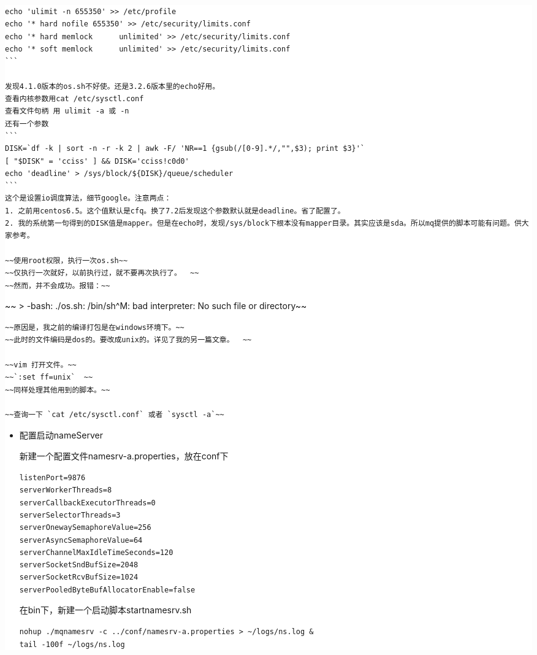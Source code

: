     echo 'ulimit -n 655350' >> /etc/profile
    echo '* hard nofile 655350' >> /etc/security/limits.conf
    echo '* hard memlock      unlimited' >> /etc/security/limits.conf
    echo '* soft memlock      unlimited' >> /etc/security/limits.conf
    ```
    
    发现4.1.0版本的os.sh不好使。还是3.2.6版本里的echo好用。  
    查看内核参数用cat /etc/sysctl.conf  
    查看文件句柄 用 ulimit -a 或 -n 
    还有一个参数
    ```
    DISK=`df -k | sort -n -r -k 2 | awk -F/ 'NR==1 {gsub(/[0-9].*/,"",$3); print $3}'`
    [ "$DISK" = 'cciss' ] && DISK='cciss!c0d0'
    echo 'deadline' > /sys/block/${DISK}/queue/scheduler
    ```
    这个是设置io调度算法，细节google。注意两点：
    1. 之前用centos6.5。这个值默认是cfq。换了7.2后发现这个参数默认就是deadline。省了配置了。
    2. 我的系统第一句得到的DISK值是mapper。但是在echo时，发现/sys/block下根本没有mapper目录。其实应该是sda。所以mq提供的脚本可能有问题。供大家参考。
    
    ~~使用root权限，执行一次os.sh~~
    ~~仅执行一次就好，以前执行过，就不要再次执行了。  ~~
    ~~然而，并不会成功。报错：~~
   ~~ > -bash: ./os.sh: /bin/sh^M: bad interpreter: No such file or directory~~
   
    ~~原因是，我之前的编译打包是在windows环境下。~~
    ~~此时的文件编码是dos的。要改成unix的。详见了我的另一篇文章。  ~~  
   
    ~~vim 打开文件。~~
    ~~`:set ff=unix`  ~~
    ~~同样处理其他用到的脚本。~~
   
    ~~查询一下 `cat /etc/sysctl.conf` 或者 `sysctl -a`~~
   
- 配置启动nameServer  
  
    新建一个配置文件namesrv-a.properties，放在conf下  
    
    ```
    listenPort=9876
    serverWorkerThreads=8
    serverCallbackExecutorThreads=0
    serverSelectorThreads=3
    serverOnewaySemaphoreValue=256
    serverAsyncSemaphoreValue=64
    serverChannelMaxIdleTimeSeconds=120
    serverSocketSndBufSize=2048
    serverSocketRcvBufSize=1024
    serverPooledByteBufAllocatorEnable=false
    ```
    
    在bin下，新建一个启动脚本startnamesrv.sh  
    ```
    nohup ./mqnamesrv -c ../conf/namesrv-a.properties > ~/logs/ns.log &
    tail -100f ~/logs/ns.log
    ```
    